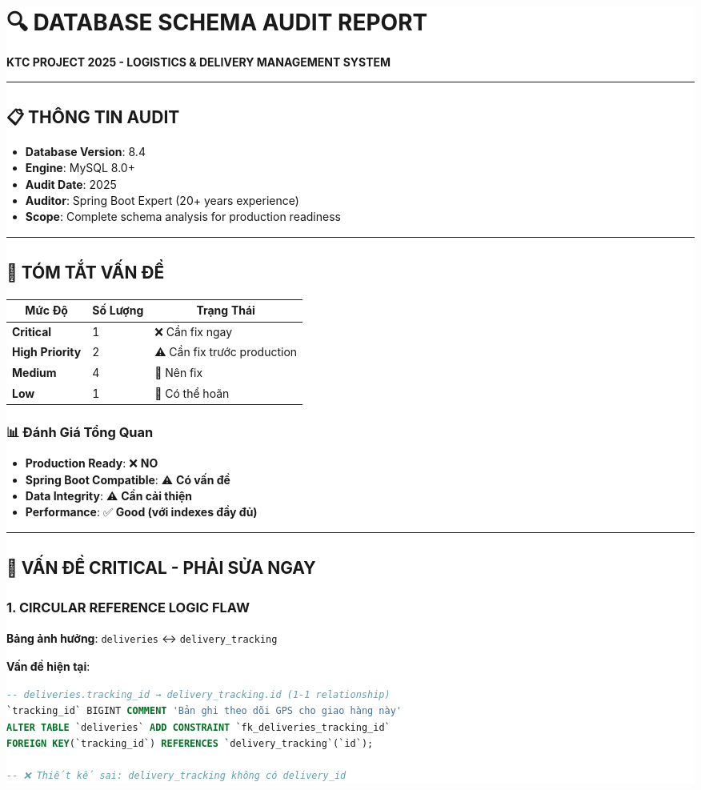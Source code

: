 # 🔍 DATABASE SCHEMA AUDIT REPORT
**KTC PROJECT 2025 - LOGISTICS & DELIVERY MANAGEMENT SYSTEM**

---

## 📋 **THÔNG TIN AUDIT**

- **Database Version**: 8.4
- **Engine**: MySQL 8.0+
- **Audit Date**: 2025
- **Auditor**: Spring Boot Expert (20+ years experience)
- **Scope**: Complete schema analysis for production readiness

---

## 🚨 **TÓM TẮT VẤN ĐỀ**

| Mức Độ | Số Lượng | Trạng Thái |
|---------|----------|------------|
| **Critical** | 1 | ❌ Cần fix ngay |
| **High Priority** | 2 | ⚠️ Cần fix trước production |
| **Medium** | 4 | 🔶 Nên fix |
| **Low** | 1 | 📝 Có thể hoãn |

### 📊 **Đánh Giá Tổng Quan**
- **Production Ready**: ❌ **NO**
- **Spring Boot Compatible**: ⚠️ **Có vấn đề**
- **Data Integrity**: ⚠️ **Cần cải thiện**
- **Performance**: ✅ **Good (với indexes đầy đủ)**

---

## 🚨 **VẤN ĐỀ CRITICAL - PHẢI SỬA NGAY**

### **1. CIRCULAR REFERENCE LOGIC FLAW**
**Bảng ảnh hưởng**: `deliveries` ↔ `delivery_tracking`

**Vấn đề hiện tại**:
```sql
-- deliveries.tracking_id → delivery_tracking.id (1-1 relationship)
`tracking_id` BIGINT COMMENT 'Bản ghi theo dõi GPS cho giao hàng này'
ALTER TABLE `deliveries` ADD CONSTRAINT `fk_deliveries_tracking_id` 
FOREIGN KEY(`tracking_id`) REFERENCES `delivery_tracking`(`id`);

-- ❌ Thiết kế sai: delivery_tracking không có delivery_id
```
